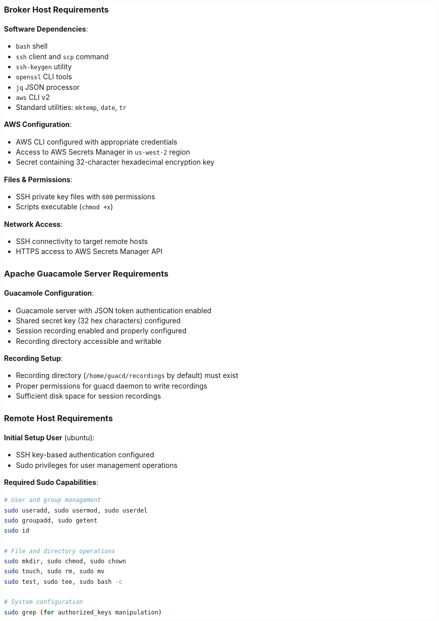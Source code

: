 ### Broker Host Requirements

**Software Dependencies**:

- `bash` shell
- `ssh` client and `scp` command
- `ssh-keygen` utility
- `openssl` CLI tools
- `jq` JSON processor
- `aws` CLI v2
- Standard utilities: `mktemp`, `date`, `tr`

**AWS Configuration**:

- AWS CLI configured with appropriate credentials
- Access to AWS Secrets Manager in `us-west-2` region
- Secret containing 32-character hexadecimal encryption key

**Files & Permissions**:

- SSH private key files with `600` permissions
- Scripts executable (`chmod +x`)

**Network Access**:

- SSH connectivity to target remote hosts
- HTTPS access to AWS Secrets Manager API

### Apache Guacamole Server Requirements

**Guacamole Configuration**:

- Guacamole server with JSON token authentication enabled
- Shared secret key (32 hex characters) configured
- Session recording enabled and properly configured
- Recording directory accessible and writable

**Recording Setup**:

- Recording directory (`/home/guacd/recordings` by default) must exist
- Proper permissions for guacd daemon to write recordings
- Sufficient disk space for session recordings

### Remote Host Requirements

**Initial Setup User** (ubuntu):

- SSH key-based authentication configured
- Sudo privileges for user management operations

**Required Sudo Capabilities**:

  ```bash
  # User and group management
  sudo useradd, sudo usermod, sudo userdel
  sudo groupadd, sudo getent
  sudo id

  # File and directory operations
  sudo mkdir, sudo chmod, sudo chown
  sudo touch, sudo rm, sudo mv
  sudo test, sudo tee, sudo bash -c

  # System configuration
  sudo grep (for authorized_keys manipulation)
  ```
